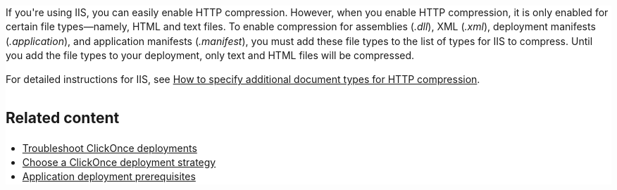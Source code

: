  If you're using IIS, you can easily enable HTTP compression. However, when you enable HTTP compression, it is only enabled for certain file types—namely, HTML and text files. To enable compression for assemblies (*.dll*), XML (*.xml*), deployment manifests (*.application*), and application manifests (*.manifest*), you must add these file types to the list of types for IIS to compress. Until you add the file types to your deployment, only text and HTML files will be compressed.

 For detailed instructions for IIS, see [How to specify additional document types for HTTP compression](/troubleshoot/iis/content-types-http-compression).

## Related content
- [Troubleshoot ClickOnce deployments](../deployment/troubleshooting-clickonce-deployments.md)
- [Choose a ClickOnce deployment strategy](../deployment/choosing-a-clickonce-deployment-strategy.md)
- [Application deployment prerequisites](../deployment/application-deployment-prerequisites.md)
